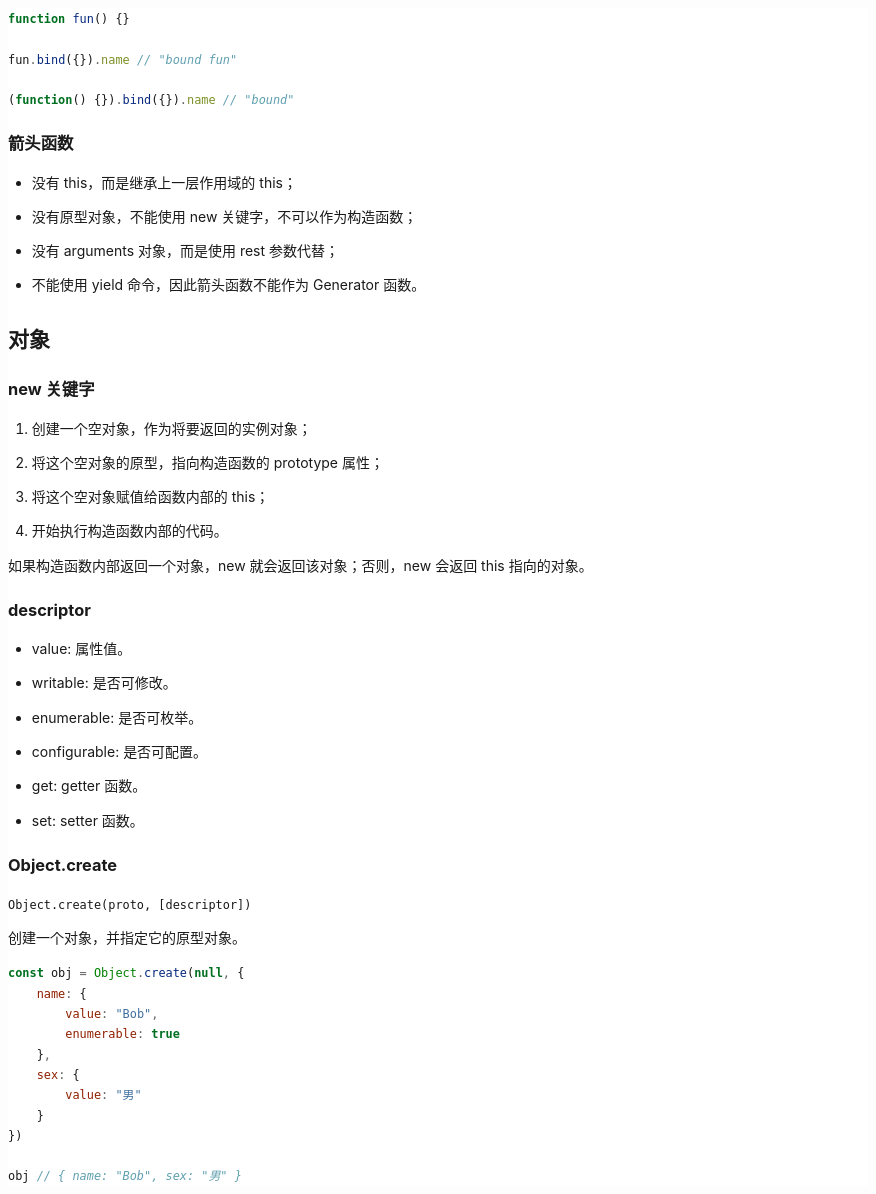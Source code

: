 ```js
function fun() {}

fun.bind({}).name // "bound fun"

(function() {}).bind({}).name // "bound"
```

### 箭头函数

- 没有 this，而是继承上一层作用域的 this；

- 没有原型对象，不能使用 new 关键字，不可以作为构造函数；

- 没有 arguments 对象，而是使用 rest 参数代替；

- 不能使用 yield 命令，因此箭头函数不能作为 Generator 函数。

## 对象

### new 关键字

1. 创建一个空对象，作为将要返回的实例对象；

2. 将这个空对象的原型，指向构造函数的 prototype 属性；

3. 将这个空对象赋值给函数内部的 this；

4. 开始执行构造函数内部的代码。

如果构造函数内部返回一个对象，new 就会返回该对象；否则，new 会返回 this 指向的对象。

### descriptor

- value: 属性值。

- writable: 是否可修改。

- enumerable: 是否可枚举。

- configurable: 是否可配置。

- get: getter 函数。

- set: setter 函数。

### Object.create

`Object.create(proto, [descriptor])`

创建一个对象，并指定它的原型对象。

```js
const obj = Object.create(null, {
	name: {
		value: "Bob",
		enumerable: true
	},
	sex: {
		value: "男"
	}
})

obj // { name: "Bob", sex: "男" }
```
